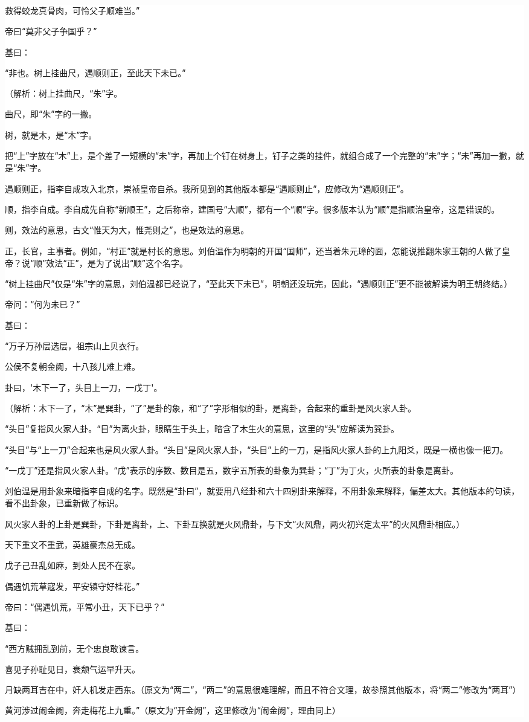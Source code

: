 救得蛟龙真骨肉，可怜父子顺难当。”

帝曰“莫非父子争国乎？”

基曰：

“非也。树上挂曲尺，遇顺则正，至此天下未已。”

（解析：树上挂曲尺，“朱”字。

曲尺，即“朱”字的一撇。

树，就是木，是“木”字。

把“上”字放在“木”上，是个差了一短横的“未”字，再加上个钉在树身上，钉子之类的挂件，就组合成了一个完整的“未”字；“未”再加一撇，就是“朱”字。

遇顺则正，指李自成攻入北京，崇祯皇帝自杀。我所见到的其他版本都是“遇顺则止”，应修改为“遇顺则正”。

顺，指李自成。李自成先自称“新顺王”，之后称帝，建国号“大顺”，都有一个“顺”字。很多版本认为“顺”是指顺治皇帝，这是错误的。

则，效法的意思，古文“惟天为大，惟尧则之”，也是效法的意思。

正，长官，主事者。例如，“村正”就是村长的意思。刘伯温作为明朝的开国“国师”，还当着朱元璋的面，怎能说推翻朱家王朝的人做了皇帝？说“顺”效法“正”，是为了说出“顺”这个名字。

“树上挂曲尺”仅是“朱”字的意思，刘伯温都已经说了，“至此天下未已”，明朝还没玩完，因此，“遇顺则正”更不能被解读为明王朝终结。）

帝问：“何为未已？”

基曰：

“万子万孙层选层，祖宗山上贝衣行。

公侯不复朝金阙，十八孩儿难上难。

卦曰，'木下一了，头目上一刀，一戊丁'。

（解析：木下一了，“木”是巽卦，“了”是卦的象，和“了”字形相似的卦，是离卦，合起来的重卦是风火家人卦。

“头目”复指风火家人卦。“目”为离火卦，眼睛生于头上，暗含了木生火的意思，这里的“头”应解读为巽卦。

“头目”与“上一刀”合起来也是风火家人卦。“头目”是风火家人卦，“头目”上的一刀，是指风火家人卦的上九阳爻，既是一横也像一把刀。

“一戊丁”还是指风火家人卦。“戊”表示的序数、数目是五，数字五所表的卦象为巽卦；“丁”为丁火，火所表的卦象是离卦。

刘伯温是用卦象来暗指李自成的名字。既然是“卦曰”，就要用八经卦和六十四别卦来解释，不用卦象来解释，偏差太大。其他版本的句读，看不出卦象，已重新做了标识。

风火家人卦的上卦是巽卦，下卦是离卦，上、下卦互换就是火风鼎卦，与下文“火风鼎，两火初兴定太平”的火风鼎卦相应。）

天下重文不重武，英雄豪杰总无成。

戊子己丑乱如麻，到处人民不在家。

偶遇饥荒草寇发，平安镇守好桂花。”

帝曰：“偶遇饥荒，平常小丑，天下已乎？”

基曰：

“西方贼拥乱到前，无个忠良敢谏言。

喜见子孙耻见日，衰颓气运早升天。

月缺两耳吉在中，奸人机发走西东。（原文为“两二”，“两二”的意思很难理解，而且不符合文理，故参照其他版本，将“两二”修改为“两耳”）

黄河涉过闹金阙，奔走梅花上九重。”（原文为“开金阙”，这里修改为“闹金阙”，理由同上）
